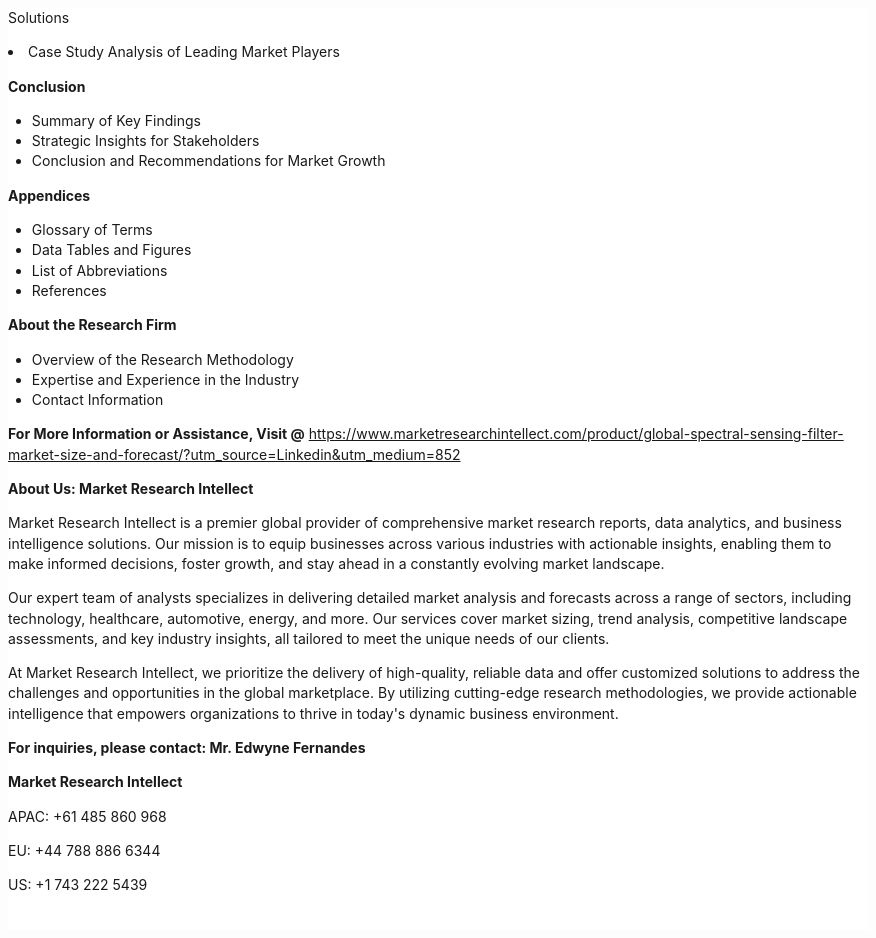 Solutions</li><li>Case Study Analysis of Leading Market Players</li></ul><p><strong>Conclusion</strong></p><ul><li>Summary of Key Findings</li><li>Strategic Insights for Stakeholders</li><li>Conclusion and Recommendations for Market Growth</li></ul><p><strong>Appendices</strong></p><ul><li>Glossary of Terms</li><li>Data Tables and Figures</li><li>List of Abbreviations</li><li>References</li></ul><p><strong>About the Research Firm</strong></p><ul><li>Overview of the Research Methodology</li><li>Expertise and Experience in the Industry</li><li>Contact Information</li></ul></div><div class="article-main__content" data-test-id="publishing-text-block"><p><span class="font-[700]"><strong>For More Information or Assistance, Visit @</strong>&nbsp;<a href="https://www.marketresearchintellect.com/product/global-spectral-sensing-filter-market-size-and-forecast/?utm_source=Linkedin&utm_medium=852">https://www.marketresearchintellect.com/product/global-spectral-sensing-filter-market-size-and-forecast/?utm_source=Linkedin&utm_medium=852</a></span></p><p><strong>About Us: Market Research Intellect</strong></p><p>Market Research Intellect is a premier global provider of comprehensive market research reports, data analytics, and business intelligence solutions. Our mission is to equip businesses across various industries with actionable insights, enabling them to make informed decisions, foster growth, and stay ahead in a constantly evolving market landscape.</p><p>Our expert team of analysts specializes in delivering detailed market analysis and forecasts across a range of sectors, including technology, healthcare, automotive, energy, and more. Our services cover market sizing, trend analysis, competitive landscape assessments, and key industry insights, all tailored to meet the unique needs of our clients.</p><p>At Market Research Intellect, we prioritize the delivery of high-quality, reliable data and offer customized solutions to address the challenges and opportunities in the global marketplace. By utilizing cutting-edge research methodologies, we provide actionable intelligence that empowers organizations to thrive in today's dynamic business environment.</p><p><strong>For inquiries, please contact: Mr. Edwyne Fernandes</strong></p><p><strong>Market Research Intellect</strong></p><p>APAC: +61 485 860 968</p><p>EU: +44 788 886 6344</p><p>US: +1 743 222 5439</p></div><div class="article-main__content" data-test-id="publishing-text-block">&nbsp;</div>

